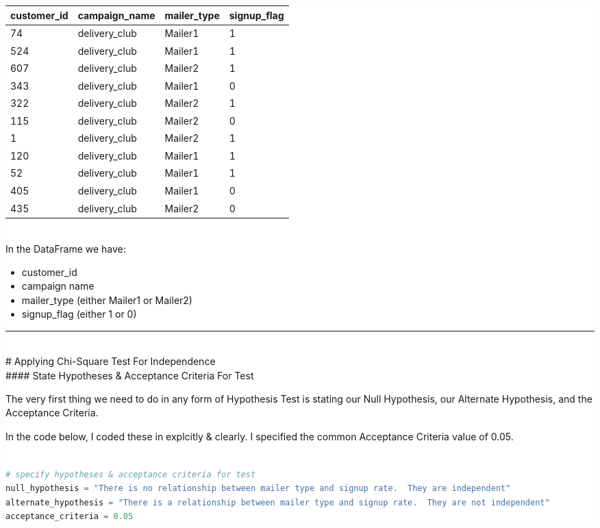 | **customer_id** | **campaign_name** | **mailer_type** | **signup_flag** |
|---|---|---|---|
| 74 | delivery_club | Mailer1 | 1 |
| 524 | delivery_club | Mailer1 | 1 |
| 607 | delivery_club | Mailer2 | 1 |
| 343 | delivery_club | Mailer1 | 0 |
| 322 | delivery_club | Mailer2 | 1 |
| 115 | delivery_club | Mailer2 | 0 |
| 1 | delivery_club | Mailer2 | 1 |
| 120 | delivery_club | Mailer1 | 1 |
| 52 | delivery_club | Mailer1 | 1 |
| 405 | delivery_club | Mailer1 | 0 |
| 435 | delivery_club | Mailer2 | 0 |

<br>
In the DataFrame we have:

* customer_id
* campaign name
* mailer_type (either Mailer1 or Mailer2)
* signup_flag (either 1 or 0)

___

<br>
# Applying Chi-Square Test For Independence <a name="chi-square-application"></a>

<br>
#### State Hypotheses & Acceptance Criteria For Test

The very first thing we need to do in any form of Hypothesis Test is stating our Null Hypothesis, our Alternate Hypothesis, and the Acceptance Criteria.

In the code below, I coded these in explcitly & clearly.  I specified the common Acceptance Criteria value of 0.05.

```python

# specify hypotheses & acceptance criteria for test
null_hypothesis = "There is no relationship between mailer type and signup rate.  They are independent"
alternate_hypothesis = "There is a relationship between mailer type and signup rate.  They are not independent"
acceptance_criteria = 0.05

```
